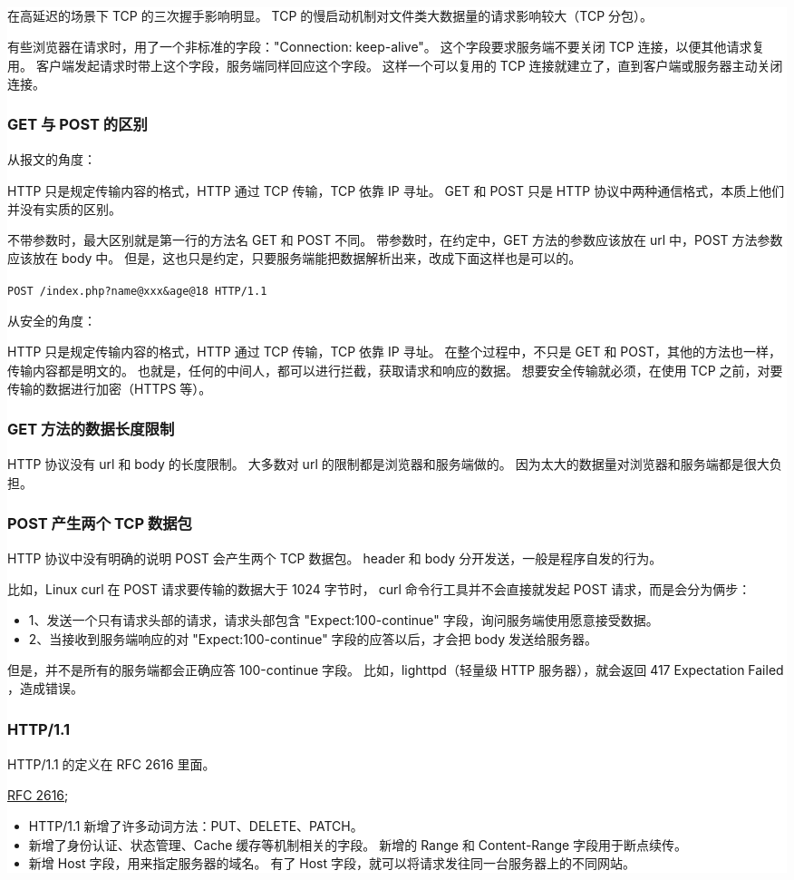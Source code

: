 在高延迟的场景下 TCP 的三次握手影响明显。
TCP 的慢启动机制对文件类大数据量的请求影响较大（TCP 分包）。

有些浏览器在请求时，用了一个非标准的字段："Connection: keep-alive"。
这个字段要求服务端不要关闭 TCP 连接，以便其他请求复用。
客户端发起请求时带上这个字段，服务端同样回应这个字段。
这样一个可以复用的 TCP 连接就建立了，直到客户端或服务器主动关闭连接。

### GET 与 POST 的区别

从报文的角度：

HTTP 只是规定传输内容的格式，HTTP 通过 TCP 传输，TCP 依靠 IP 寻址。
GET 和 POST 只是 HTTP 协议中两种通信格式，本质上他们并没有实质的区别。

不带参数时，最大区别就是第一行的方法名 GET 和 POST 不同。
带参数时，在约定中，GET 方法的参数应该放在 url 中，POST 方法参数应该放在 body 中。
但是，这也只是约定，只要服务端能把数据解析出来，改成下面这样也是可以的。

```
POST /index.php?name@xxx&age@18 HTTP/1.1
```

从安全的角度：

HTTP 只是规定传输内容的格式，HTTP 通过 TCP 传输，TCP 依靠 IP 寻址。
在整个过程中，不只是 GET 和 POST，其他的方法也一样，传输内容都是明文的。
也就是，任何的中间人，都可以进行拦截，获取请求和响应的数据。
想要安全传输就必须，在使用 TCP 之前，对要传输的数据进行加密（HTTPS 等）。

### GET 方法的数据长度限制

HTTP 协议没有 url 和 body 的长度限制。
大多数对 url 的限制都是浏览器和服务端做的。
因为太大的数据量对浏览器和服务端都是很大负担。

### POST 产生两个 TCP 数据包

HTTP 协议中没有明确的说明 POST 会产生两个 TCP 数据包。
header 和 body 分开发送，一般是程序自发的行为。

比如，Linux curl 在 POST 请求要传输的数据大于 1024 字节时，
curl 命令行工具并不会直接就发起 POST 请求，而是会分为俩步：

- 1、发送一个只有请求头部的请求，请求头部包含 "Expect:100-continue" 字段，询问服务端使用愿意接受数据。
- 2、当接收到服务端响应的对 "Expect:100-continue" 字段的应答以后，才会把 body 发送给服务器。

但是，并不是所有的服务端都会正确应答 100-continue 字段。
比如，lighttpd（轻量级 HTTP 服务器），就会返回 417 Expectation Failed ，造成错误。

### HTTP/1.1

HTTP/1.1 的定义在 RFC 2616 里面。

[RFC 2616](https://www.rfc-editor.org/rfc/rfc2616);

- HTTP/1.1 新增了许多动词方法：PUT、DELETE、PATCH。
- 新增了身份认证、状态管理、Cache 缓存等机制相关的字段。
  新增的 Range 和 Content-Range 字段用于断点续传。
- 新增 Host 字段，用来指定服务器的域名。
  有了 Host 字段，就可以将请求发往同一台服务器上的不同网站。

